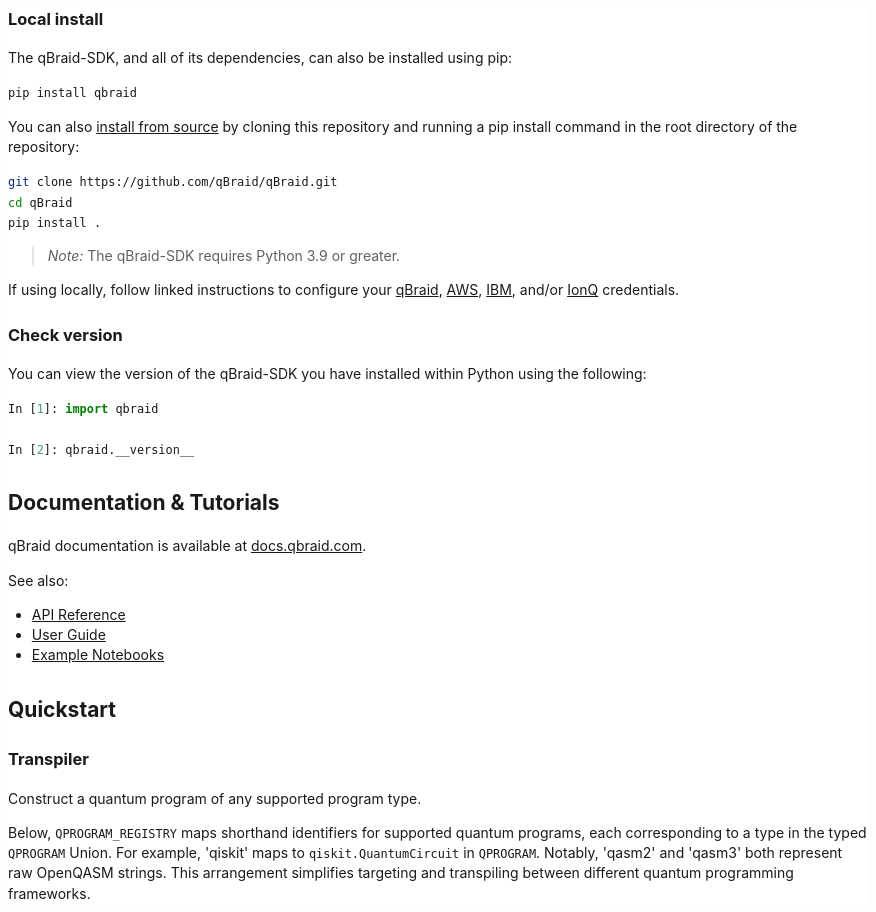 ### Local install

The qBraid-SDK, and all of its dependencies, can also be installed using pip:

```bash
pip install qbraid
```

You can also [install from source](CONTRIBUTING.md#installing-from-source) by cloning this repository and running a pip install command in the root directory of the repository:

```bash
git clone https://github.com/qBraid/qBraid.git
cd qBraid
pip install .
```

> *Note:* The qBraid-SDK requires Python 3.9 or greater.

If using locally, follow linked instructions to configure your
[qBraid](#local-account-setup),
[AWS](https://github.com/aws/amazon-braket-sdk-python#boto3-and-setting-up-aws-credentials), [IBM](https://github.com/Qiskit/qiskit-ibm-runtime?tab=readme-ov-file#account-setup), and/or [IonQ](https://cloud.ionq.com/settings/keys) credentials.

### Check version

You can view the version of the qBraid-SDK you have installed within Python using the following:

```python
In [1]: import qbraid

In [2]: qbraid.__version__
```

## Documentation & Tutorials

qBraid documentation is available at
[docs.qbraid.com](https://docs.qbraid.com/en/stable/).

See also:

- [API Reference](https://docs.qbraid.com/en/stable/api/qbraid.html)
- [User Guide](https://docs.qbraid.com/en/stable/sdk/overview.html)
- [Example Notebooks](https://github.com/qBraid/qbraid-lab-demo)

## Quickstart

### Transpiler

Construct a quantum program of any supported program type.

Below, `QPROGRAM_REGISTRY` maps shorthand identifiers for supported quantum programs, each corresponding to a type in the typed `QPROGRAM` Union.
For example, 'qiskit' maps to `qiskit.QuantumCircuit` in `QPROGRAM`. Notably, 'qasm2' and 'qasm3' both represent raw OpenQASM strings.
This arrangement simplifies targeting and transpiling between different quantum programming frameworks.
